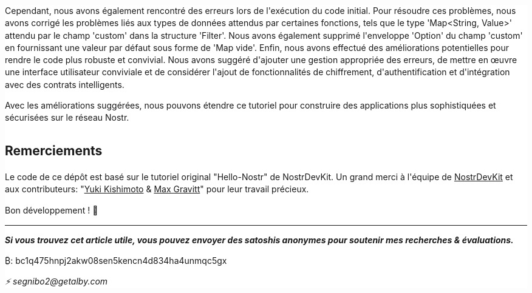 Cependant, nous avons également rencontré des erreurs lors de l'exécution du code initial. Pour résoudre ces problèmes, nous avons corrigé les problèmes liés aux types de données attendus par certaines fonctions, tels que le type 'Map<String, Value>' attendu par le champ 'custom' dans la structure 'Filter'. Nous avons également supprimé l'enveloppe 'Option' du champ 'custom' en fournissant une valeur par défaut sous forme de 'Map vide'. Enfin, nous avons effectué des améliorations potentielles pour rendre le code plus robuste et convivial. Nous avons suggéré d'ajouter une gestion appropriée des erreurs, de mettre en œuvre une interface utilisateur conviviale et de considérer l'ajout de fonctionnalités de chiffrement, d'authentification et d'intégration avec des contrats intelligents.

Avec les améliorations suggérées, nous pouvons étendre ce tutoriel pour construire des applications plus sophistiquées et sécurisées sur le réseau Nostr.

<h2> Remerciements </h2>

Le code de ce dépôt est basé sur le tutoriel original "Hello-Nostr" de NostrDevKit. Un grand merci à l'équipe de [NostrDevKit](https://github.com/NostrDevKit) et aux contributeurs: "[Yuki Kishimoto](https://github.com/yukibtc) & [Max Gravitt](https://github.com/mgravitt)" pour leur travail précieux.

Bon développement ! 🚀

------------------------------------------

_**Si vous trouvez cet article utile, vous pouvez envoyer des satoshis anonymes pour soutenir mes recherches & évaluations.**_

₿: bc1q475hnpj2akw08sen5kencn4d834ha4unmqc5gx

_⚡ segnibo2@getalby.com_
